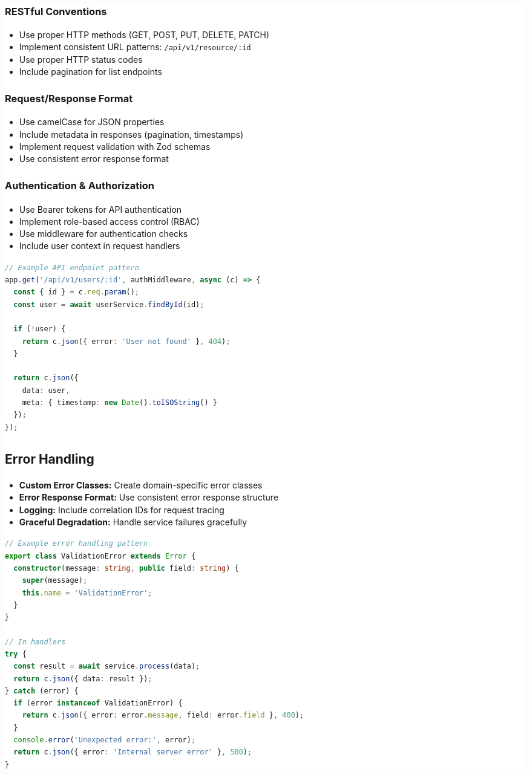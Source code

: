 ### RESTful Conventions
* Use proper HTTP methods (GET, POST, PUT, DELETE, PATCH)
* Implement consistent URL patterns: `/api/v1/resource/:id`
* Use proper HTTP status codes
* Include pagination for list endpoints

### Request/Response Format
* Use camelCase for JSON properties
* Include metadata in responses (pagination, timestamps)
* Implement request validation with Zod schemas
* Use consistent error response format

### Authentication & Authorization
* Use Bearer tokens for API authentication
* Implement role-based access control (RBAC)
* Use middleware for authentication checks
* Include user context in request handlers

```typescript
// Example API endpoint pattern
app.get('/api/v1/users/:id', authMiddleware, async (c) => {
  const { id } = c.req.param();
  const user = await userService.findById(id);
  
  if (!user) {
    return c.json({ error: 'User not found' }, 404);
  }
  
  return c.json({
    data: user,
    meta: { timestamp: new Date().toISOString() }
  });
});
```

## Error Handling

* **Custom Error Classes:** Create domain-specific error classes
* **Error Response Format:** Use consistent error response structure
* **Logging:** Include correlation IDs for request tracing
* **Graceful Degradation:** Handle service failures gracefully

```typescript
// Example error handling pattern
export class ValidationError extends Error {
  constructor(message: string, public field: string) {
    super(message);
    this.name = 'ValidationError';
  }
}

// In handlers
try {
  const result = await service.process(data);
  return c.json({ data: result });
} catch (error) {
  if (error instanceof ValidationError) {
    return c.json({ error: error.message, field: error.field }, 400);
  }
  console.error('Unexpected error:', error);
  return c.json({ error: 'Internal server error' }, 500);
}
```

